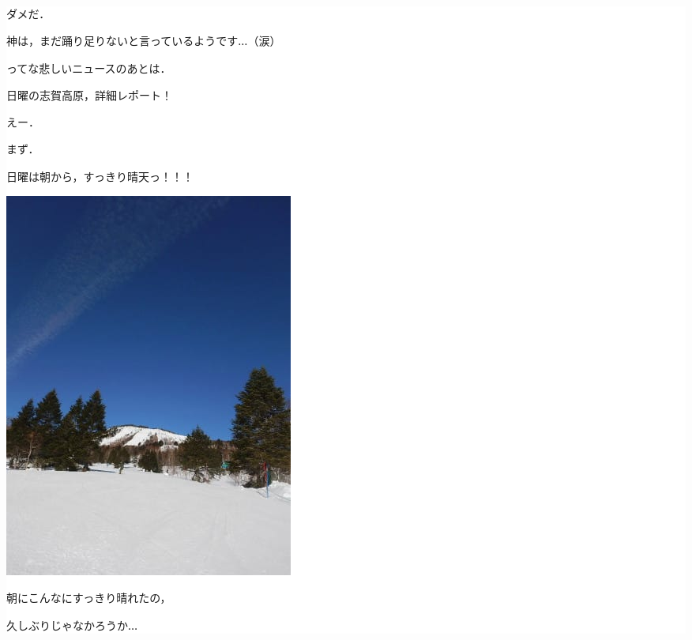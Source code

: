 

ダメだ．


神は，まだ踊り足りないと言っているようです…（涙）





ってな悲しいニュースのあとは．


日曜の志賀高原，詳細レポート！





えー．


まず．


日曜は朝から，すっきり晴天っ！！！




![499a6ffa3fbf6ed7df4453dafbd13655.jpg](images/499a6ffa3fbf6ed7df4453dafbd13655.jpg)




朝にこんなにすっきり晴れたの，


久しぶりじゃなかろうか…
